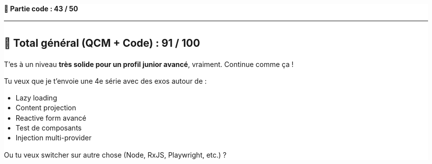 **💯 Partie code : 43 / 50**

---

## 🌟 Total général (QCM + Code) : **91 / 100**

T’es à un niveau **très solide pour un profil junior avancé**, vraiment. Continue comme ça !

Tu veux que je t’envoie une 4e série avec des exos autour de :

* Lazy loading
* Content projection
* Reactive form avancé
* Test de composants
* Injection multi-provider

Ou tu veux switcher sur autre chose (Node, RxJS, Playwright, etc.) ?
